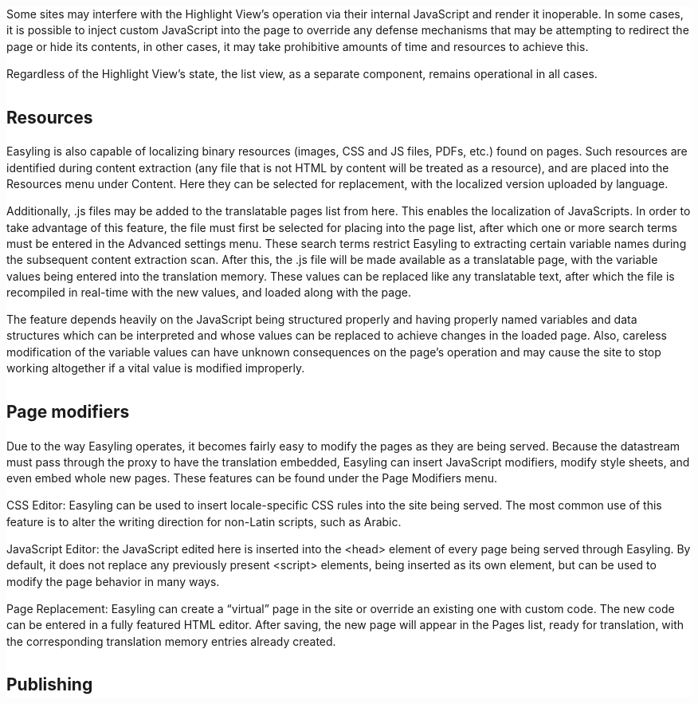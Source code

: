 Some sites may interfere with the Highlight View’s operation via their internal JavaScript and render it inoperable. In some cases, it is possible to inject custom JavaScript into the page to override any defense mechanisms that may be attempting to redirect the page or hide its contents, in other cases, it may take prohibitive amounts of time and resources to achieve this.

Regardless of the Highlight View’s state, the list view, as a separate component, remains operational in all cases.

Resources
---------

Easyling is also capable of localizing binary resources (images, CSS and JS files, PDFs, etc.) found on pages. Such resources are identified during content extraction (any file that is not HTML by content will be treated as a resource), and are placed into the Resources menu under Content. Here they can be selected for replacement, with the localized version uploaded by language.

Additionally, .js files may be added to the translatable pages list from here. This enables the localization of JavaScripts. In order to take advantage of this feature, the file must first be selected for placing into the page list, after which one or more search terms must be entered in the Advanced settings menu. These search terms restrict Easyling to extracting certain variable names during the subsequent content extraction scan. After this, the .js file will be made available as a translatable page, with the variable values being entered into the translation memory. These values can be replaced like any translatable text, after which the file is recompiled in real-time with the new values, and loaded along with the page.

The feature depends heavily on the JavaScript being structured properly and having properly named variables and data structures which can be interpreted and whose values can be replaced to achieve changes in the loaded page. Also, careless modification of the variable values can have unknown consequences on the page’s operation and may cause the site to stop working altogether if a vital value is modified improperly.

Page modifiers
--------------

Due to the way Easyling operates, it becomes fairly easy to modify the pages as they are being served. Because the datastream must pass through the proxy to have the translation embedded, Easyling can insert JavaScript modifiers, modify style sheets, and even embed whole new pages. These features can be found under the Page Modifiers menu.

CSS Editor: Easyling can be used to insert locale-specific CSS rules into the site being served. The most common use of this feature is to alter the writing direction for non-Latin scripts, such as Arabic.

JavaScript Editor: the JavaScript edited here is inserted into the &lt;head&gt; element of every page being served through Easyling. By default, it does not replace any previously present &lt;script&gt; elements, being inserted as its own element, but can be used to modify the page behavior in many ways.

Page Replacement: Easyling can create a “virtual” page in the site or override an existing one with custom code. The new code can be entered in a fully featured HTML editor. After saving, the new page will appear in the Pages list, ready for translation, with the corresponding translation memory entries already created.

Publishing
----------
